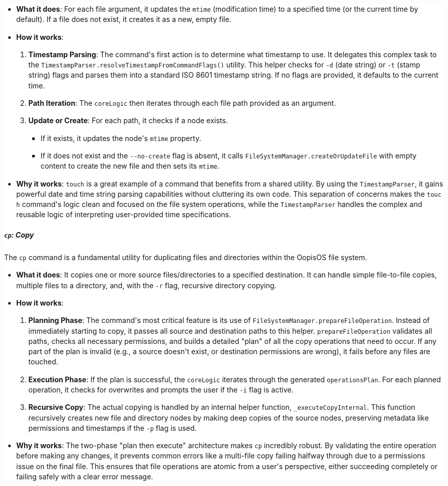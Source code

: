 - **What it does**: For each file argument, it updates the `mtime` (modification time) to a specified time (or the current time by default). If a file does not exist, it creates it as a new, empty file.

- **How it works**:

    1. **Timestamp Parsing**: The command's first action is to determine what timestamp to use. It delegates this complex task to the `TimestampParser.resolveTimestampFromCommandFlags()` utility. This helper checks for `-d` (date string) or `-t` (stamp string) flags and parses them into a standard ISO 8601 timestamp string. If no flags are provided, it defaults to the current time.

    2. **Path Iteration**: The `coreLogic` then iterates through each file path provided as an argument.

    3. **Update or Create**: For each path, it checks if a node exists.

        - If it exists, it updates the node's `mtime` property.

        - If it does not exist and the `--no-create` flag is absent, it calls `FileSystemManager.createOrUpdateFile` with empty content to create the new file and then sets its `mtime`.

- **Why it works**: `touch` is a great example of a command that benefits from a shared utility. By using the `TimestampParser`, it gains powerful date and time string parsing capabilities without cluttering its own code. This separation of concerns makes the `touch` command's logic clean and focused on the file system operations, while the `TimestampParser` handles the complex and reusable logic of interpreting user-provided time specifications.

##### **`cp`**: Copy

The `cp` command is a fundamental utility for duplicating files and directories within the OopisOS file system.

- **What it does**: It copies one or more source files/directories to a specified destination. It can handle simple file-to-file copies, multiple files to a directory, and, with the `-r` flag, recursive directory copying.

- **How it works**:

    1. **Planning Phase**: The command's most critical feature is its use of `FileSystemManager.prepareFileOperation`. Instead of immediately starting to copy, it passes all source and destination paths to this helper. `prepareFileOperation` validates all paths, checks all necessary permissions, and builds a detailed "plan" of all the copy operations that need to occur. If any part of the plan is invalid (e.g., a source doesn't exist, or destination permissions are wrong), it fails before any files are touched.

    2. **Execution Phase**: If the plan is successful, the `coreLogic` iterates through the generated `operationsPlan`. For each planned operation, it checks for overwrites and prompts the user if the `-i` flag is active.

    3. **Recursive Copy**: The actual copying is handled by an internal helper function, `_executeCopyInternal`. This function recursively creates new file and directory nodes by making deep copies of the source nodes, preserving metadata like permissions and timestamps if the `-p` flag is used.

- **Why it works**: The two-phase "plan then execute" architecture makes `cp` incredibly robust. By validating the entire operation before making any changes, it prevents common errors like a multi-file copy failing halfway through due to a permissions issue on the final file. This ensures that file operations are atomic from a user's perspective, either succeeding completely or failing safely with a clear error message.
